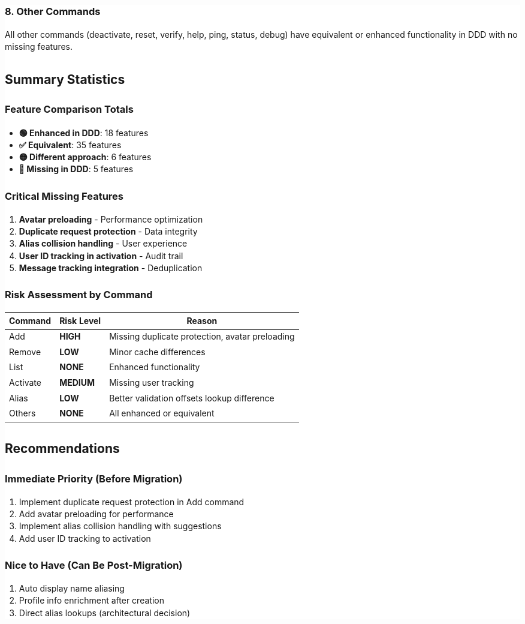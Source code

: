 ### 8. Other Commands

All other commands (deactivate, reset, verify, help, ping, status, debug) have equivalent or enhanced functionality in DDD with no missing features.

## Summary Statistics

### Feature Comparison Totals

- **🟢 Enhanced in DDD**: 18 features
- **✅ Equivalent**: 35 features  
- **🟡 Different approach**: 6 features
- **🔴 Missing in DDD**: 5 features

### Critical Missing Features

1. **Avatar preloading** - Performance optimization
2. **Duplicate request protection** - Data integrity
3. **Alias collision handling** - User experience
4. **User ID tracking in activation** - Audit trail
5. **Message tracking integration** - Deduplication

### Risk Assessment by Command

| Command | Risk Level | Reason |
|---------|------------|---------|
| Add | **HIGH** | Missing duplicate protection, avatar preloading |
| Remove | **LOW** | Minor cache differences |
| List | **NONE** | Enhanced functionality |
| Activate | **MEDIUM** | Missing user tracking |
| Alias | **LOW** | Better validation offsets lookup difference |
| Others | **NONE** | All enhanced or equivalent |

## Recommendations

### Immediate Priority (Before Migration)

1. Implement duplicate request protection in Add command
2. Add avatar preloading for performance
3. Implement alias collision handling with suggestions
4. Add user ID tracking to activation

### Nice to Have (Can Be Post-Migration)

1. Auto display name aliasing
2. Profile info enrichment after creation
3. Direct alias lookups (architectural decision)
